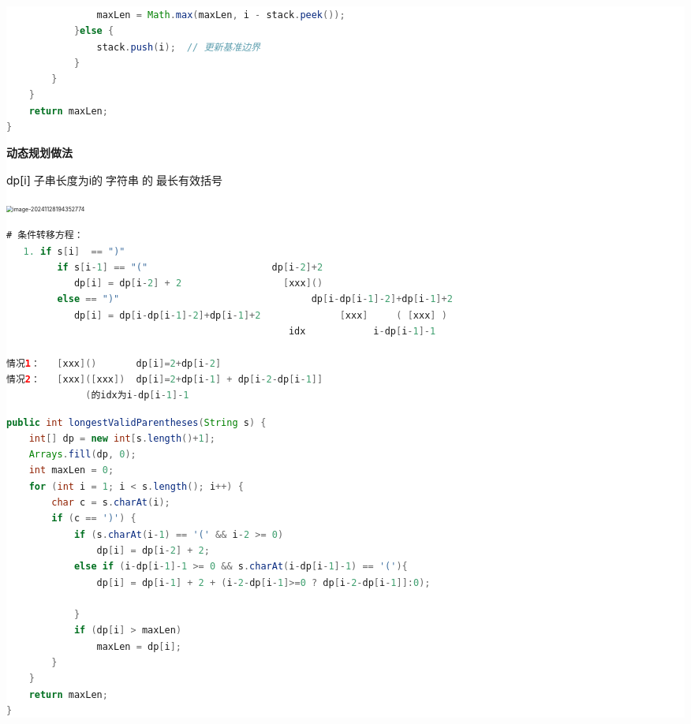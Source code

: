 ```java
                maxLen = Math.max(maxLen, i - stack.peek());
            }else {
                stack.push(i);  // 更新基准边界
            }
        }
    }
    return maxLen;
}
```

**动态规划做法**

dp[i]  子串长度为i的 字符串     的 最长有效括号

<img src="http://sthda9dn6.hd-bkt.clouddn.com/Ft2JzSWTCd8Cz17U9QW517Q7iKYX" alt="image-20241128194352774" style="zoom:50%;" />



```java
# 条件转移方程：
   1. if s[i]  == ")" 
         if s[i-1] == "("                      dp[i-2]+2
			dp[i] = dp[i-2] + 2                  [xxx]()
         else == ")"                                  dp[i-dp[i-1]-2]+dp[i-1]+2
            dp[i] = dp[i-dp[i-1]-2]+dp[i-1]+2              [xxx]     ( [xxx] )
                                                  idx            i-dp[i-1]-1
             
情况1：   [xxx]()       dp[i]=2+dp[i-2]
情况2：   [xxx]([xxx])  dp[i]=2+dp[i-1] + dp[i-2-dp[i-1]]    
              (的idx为i-dp[i-1]-1
```

```java
public int longestValidParentheses(String s) {
    int[] dp = new int[s.length()+1];
    Arrays.fill(dp, 0);
    int maxLen = 0;
    for (int i = 1; i < s.length(); i++) {
        char c = s.charAt(i);
        if (c == ')') {
            if (s.charAt(i-1) == '(' && i-2 >= 0)
                dp[i] = dp[i-2] + 2;
            else if (i-dp[i-1]-1 >= 0 && s.charAt(i-dp[i-1]-1) == '('){
                dp[i] = dp[i-1] + 2 + (i-2-dp[i-1]>=0 ? dp[i-2-dp[i-1]]:0);

            }
            if (dp[i] > maxLen)
                maxLen = dp[i];
        }
    }
    return maxLen;
}
```
